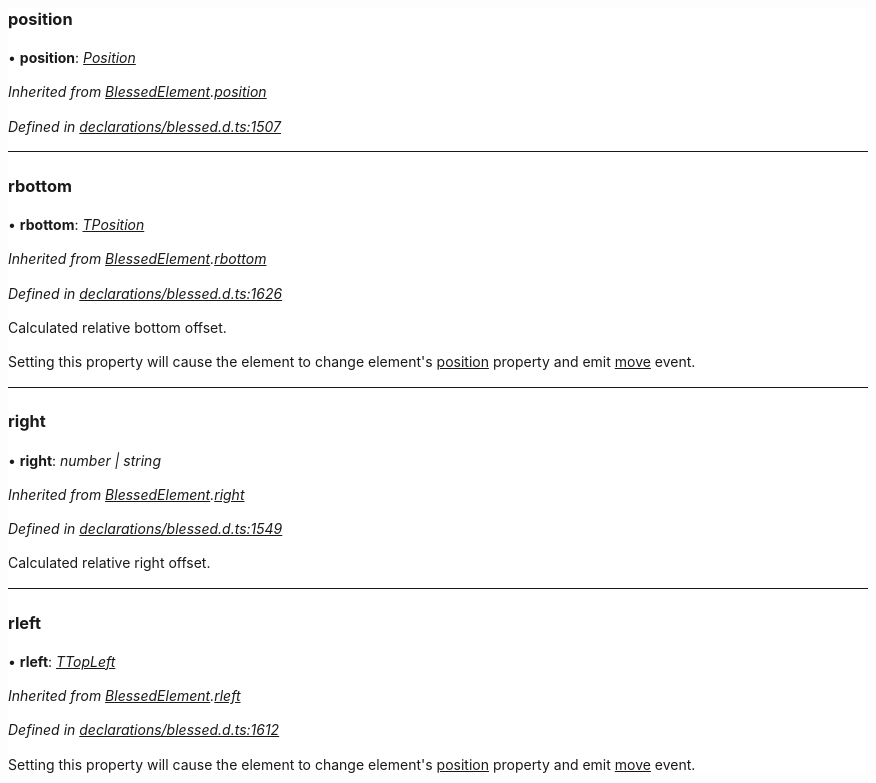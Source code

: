 ###  position

• **position**: *[Position](../interfaces/_declarations_blessed_d_.widgets.position.md)*

*Inherited from [BlessedElement](_declarations_blessed_d_.widgets.blessedelement.md).[position](_declarations_blessed_d_.widgets.blessedelement.md#position)*

*Defined in [declarations/blessed.d.ts:1507](https://github.com/cancerberoSgx/accursed/blob/5b2518e/src/declarations/blessed.d.ts#L1507)*

___

###  rbottom

• **rbottom**: *[TPosition](../modules/_declarations_blessed_d_.widgets.types.md#tposition)*

*Inherited from [BlessedElement](_declarations_blessed_d_.widgets.blessedelement.md).[rbottom](_declarations_blessed_d_.widgets.blessedelement.md#rbottom)*

*Defined in [declarations/blessed.d.ts:1626](https://github.com/cancerberoSgx/accursed/blob/5b2518e/src/declarations/blessed.d.ts#L1626)*

Calculated relative bottom offset.

Setting this property will cause the element to change element's [position](_declarations_blessed_contrib_d_.blessedcontrib.grid.md#position) property and emit [move](_declarations_blessedprogram_d_.blessedprogram.md#move) event.

___

###  right

• **right**: *number | string*

*Inherited from [BlessedElement](_declarations_blessed_d_.widgets.blessedelement.md).[right](_declarations_blessed_d_.widgets.blessedelement.md#right)*

*Defined in [declarations/blessed.d.ts:1549](https://github.com/cancerberoSgx/accursed/blob/5b2518e/src/declarations/blessed.d.ts#L1549)*

Calculated relative right offset.

___

###  rleft

• **rleft**: *[TTopLeft](../modules/_declarations_blessed_d_.widgets.types.md#ttopleft)*

*Inherited from [BlessedElement](_declarations_blessed_d_.widgets.blessedelement.md).[rleft](_declarations_blessed_d_.widgets.blessedelement.md#rleft)*

*Defined in [declarations/blessed.d.ts:1612](https://github.com/cancerberoSgx/accursed/blob/5b2518e/src/declarations/blessed.d.ts#L1612)*

Setting this property will cause the element to change element's [position](_declarations_blessed_contrib_d_.blessedcontrib.grid.md#position) property and emit [move](_declarations_blessedprogram_d_.blessedprogram.md#move) event.
